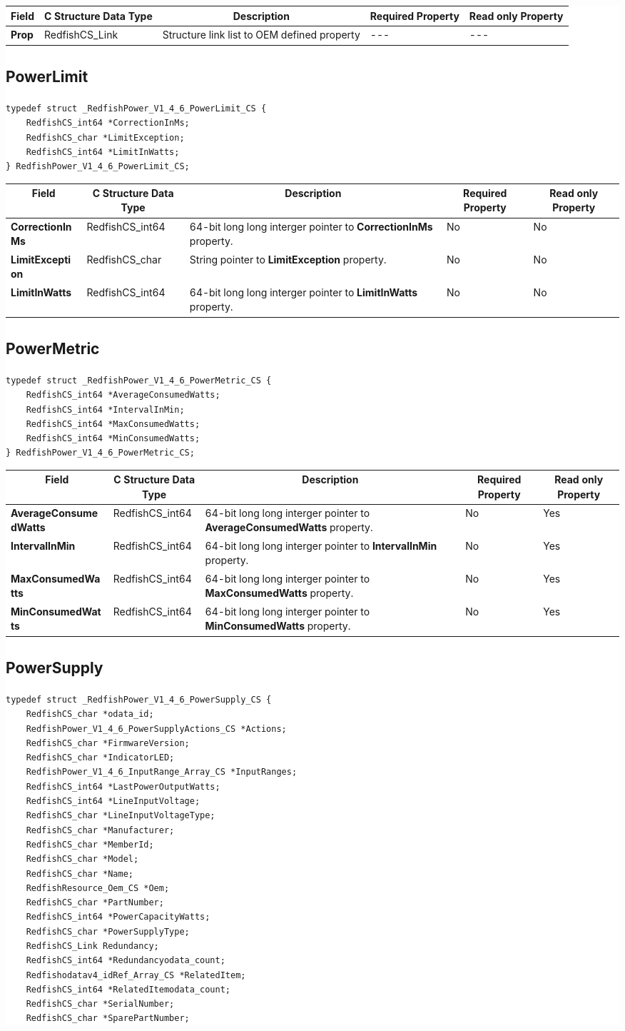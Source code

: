 |Field |C Structure Data Type|Description |Required Property|Read only Property
| ---  | --- | --- | --- | ---
|**Prop**|RedfishCS_Link| Structure link list to OEM defined property| ---| ---


## PowerLimit
    typedef struct _RedfishPower_V1_4_6_PowerLimit_CS {
        RedfishCS_int64 *CorrectionInMs;
        RedfishCS_char *LimitException;
        RedfishCS_int64 *LimitInWatts;
    } RedfishPower_V1_4_6_PowerLimit_CS;

|Field |C Structure Data Type|Description |Required Property|Read only Property
| ---  | --- | --- | --- | ---
|**CorrectionInMs**|RedfishCS_int64| 64-bit long long interger pointer to **CorrectionInMs** property.| No| No
|**LimitException**|RedfishCS_char| String pointer to **LimitException** property.| No| No
|**LimitInWatts**|RedfishCS_int64| 64-bit long long interger pointer to **LimitInWatts** property.| No| No


## PowerMetric
    typedef struct _RedfishPower_V1_4_6_PowerMetric_CS {
        RedfishCS_int64 *AverageConsumedWatts;
        RedfishCS_int64 *IntervalInMin;
        RedfishCS_int64 *MaxConsumedWatts;
        RedfishCS_int64 *MinConsumedWatts;
    } RedfishPower_V1_4_6_PowerMetric_CS;

|Field |C Structure Data Type|Description |Required Property|Read only Property
| ---  | --- | --- | --- | ---
|**AverageConsumedWatts**|RedfishCS_int64| 64-bit long long interger pointer to **AverageConsumedWatts** property.| No| Yes
|**IntervalInMin**|RedfishCS_int64| 64-bit long long interger pointer to **IntervalInMin** property.| No| Yes
|**MaxConsumedWatts**|RedfishCS_int64| 64-bit long long interger pointer to **MaxConsumedWatts** property.| No| Yes
|**MinConsumedWatts**|RedfishCS_int64| 64-bit long long interger pointer to **MinConsumedWatts** property.| No| Yes


## PowerSupply
    typedef struct _RedfishPower_V1_4_6_PowerSupply_CS {
        RedfishCS_char *odata_id;
        RedfishPower_V1_4_6_PowerSupplyActions_CS *Actions;
        RedfishCS_char *FirmwareVersion;
        RedfishCS_char *IndicatorLED;
        RedfishPower_V1_4_6_InputRange_Array_CS *InputRanges;
        RedfishCS_int64 *LastPowerOutputWatts;
        RedfishCS_int64 *LineInputVoltage;
        RedfishCS_char *LineInputVoltageType;
        RedfishCS_char *Manufacturer;
        RedfishCS_char *MemberId;
        RedfishCS_char *Model;
        RedfishCS_char *Name;
        RedfishResource_Oem_CS *Oem;
        RedfishCS_char *PartNumber;
        RedfishCS_int64 *PowerCapacityWatts;
        RedfishCS_char *PowerSupplyType;
        RedfishCS_Link Redundancy;
        RedfishCS_int64 *Redundancyodata_count;
        Redfishodatav4_idRef_Array_CS *RelatedItem;
        RedfishCS_int64 *RelatedItemodata_count;
        RedfishCS_char *SerialNumber;
        RedfishCS_char *SparePartNumber;